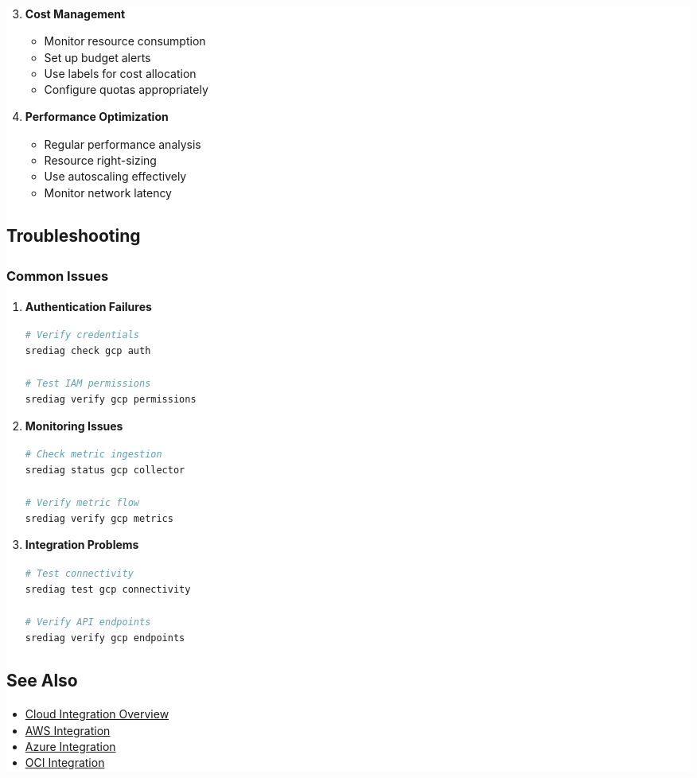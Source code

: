 3. **Cost Management**
   - Monitor resource consumption
   - Set up budget alerts
   - Use labels for cost allocation
   - Configure quotas appropriately

4. **Performance Optimization**
   - Regular performance analysis
   - Resource right-sizing
   - Use autoscaling effectively
   - Monitor network latency

## Troubleshooting

### Common Issues

1. **Authentication Failures**

   ```bash
   # Verify credentials
   srediag check gcp auth

   # Test IAM permissions
   srediag verify gcp permissions
   ```

2. **Monitoring Issues**

   ```bash
   # Check metric ingestion
   srediag status gcp collector

   # Verify metric flow
   srediag verify gcp metrics
   ```

3. **Integration Problems**

   ```bash
   # Test connectivity
   srediag test gcp connectivity

   # Verify API endpoints
   srediag verify gcp endpoints
   ```

## See Also

- [Cloud Integration Overview](README.md)
- [AWS Integration](aws.md)
- [Azure Integration](azure.md)
- [OCI Integration](oci.md)
